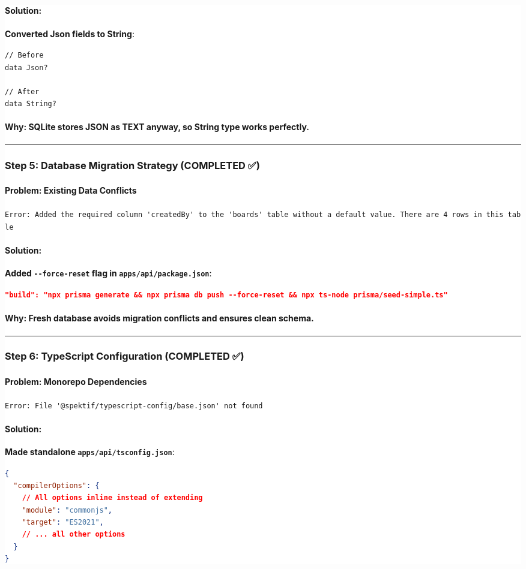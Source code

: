 #### Solution:
**Converted Json fields to String**:
```prisma
// Before
data Json?

// After
data String?
```

#### Why: SQLite stores JSON as TEXT anyway, so String type works perfectly.

---

### **Step 5: Database Migration Strategy (COMPLETED ✅)**

#### Problem: Existing Data Conflicts
```
Error: Added the required column 'createdBy' to the 'boards' table without a default value. There are 4 rows in this table
```

#### Solution:
**Added `--force-reset` flag in `apps/api/package.json`**:
```json
"build": "npx prisma generate && npx prisma db push --force-reset && npx ts-node prisma/seed-simple.ts"
```

#### Why: Fresh database avoids migration conflicts and ensures clean schema.

---

### **Step 6: TypeScript Configuration (COMPLETED ✅)**

#### Problem: Monorepo Dependencies
```
Error: File '@spektif/typescript-config/base.json' not found
```

#### Solution:
**Made standalone `apps/api/tsconfig.json`**:
```json
{
  "compilerOptions": {
    // All options inline instead of extending
    "module": "commonjs",
    "target": "ES2021",
    // ... all other options
  }
}
```
